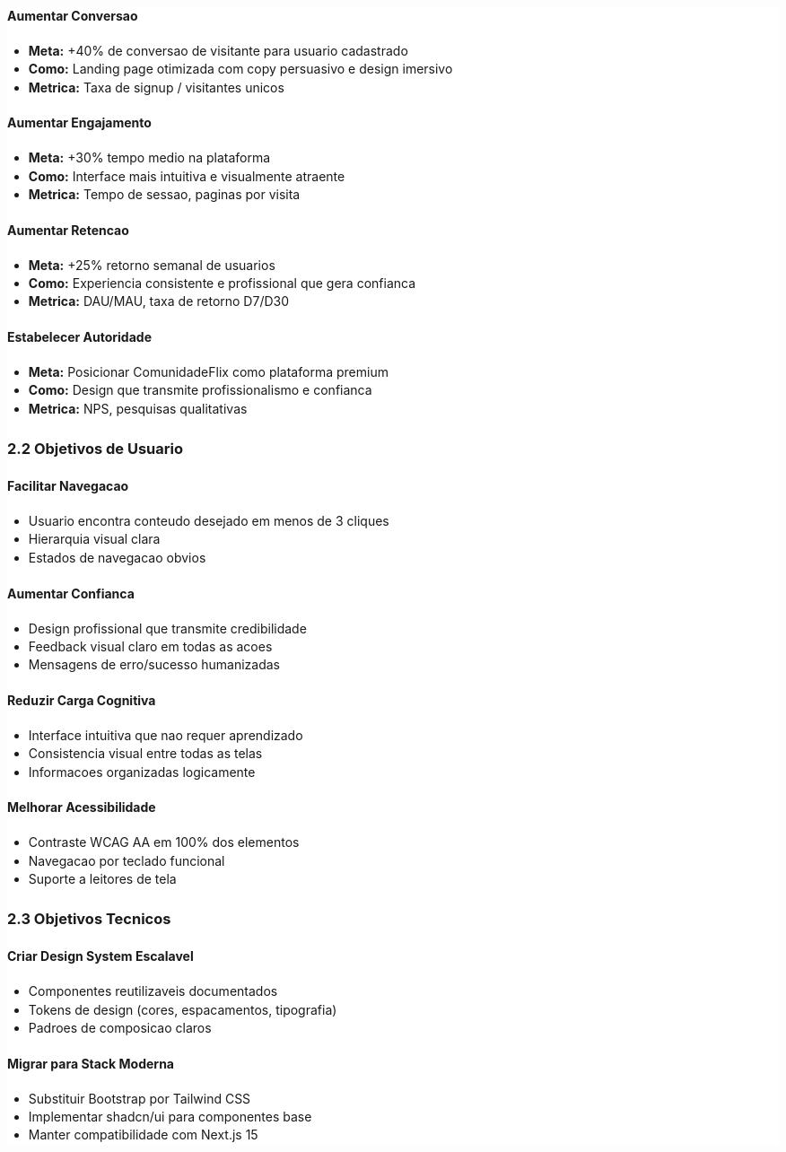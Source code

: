 #### Aumentar Conversao
- **Meta:** +40% de conversao de visitante para usuario cadastrado
- **Como:** Landing page otimizada com copy persuasivo e design imersivo
- **Metrica:** Taxa de signup / visitantes unicos

#### Aumentar Engajamento
- **Meta:** +30% tempo medio na plataforma
- **Como:** Interface mais intuitiva e visualmente atraente
- **Metrica:** Tempo de sessao, paginas por visita

#### Aumentar Retencao
- **Meta:** +25% retorno semanal de usuarios
- **Como:** Experiencia consistente e profissional que gera confianca
- **Metrica:** DAU/MAU, taxa de retorno D7/D30

#### Estabelecer Autoridade
- **Meta:** Posicionar ComunidadeFlix como plataforma premium
- **Como:** Design que transmite profissionalismo e confianca
- **Metrica:** NPS, pesquisas qualitativas

### 2.2 Objetivos de Usuario

#### Facilitar Navegacao
- Usuario encontra conteudo desejado em menos de 3 cliques
- Hierarquia visual clara
- Estados de navegacao obvios

#### Aumentar Confianca
- Design profissional que transmite credibilidade
- Feedback visual claro em todas as acoes
- Mensagens de erro/sucesso humanizadas

#### Reduzir Carga Cognitiva
- Interface intuitiva que nao requer aprendizado
- Consistencia visual entre todas as telas
- Informacoes organizadas logicamente

#### Melhorar Acessibilidade
- Contraste WCAG AA em 100% dos elementos
- Navegacao por teclado funcional
- Suporte a leitores de tela

### 2.3 Objetivos Tecnicos

#### Criar Design System Escalavel
- Componentes reutilizaveis documentados
- Tokens de design (cores, espacamentos, tipografia)
- Padroes de composicao claros

#### Migrar para Stack Moderna
- Substituir Bootstrap por Tailwind CSS
- Implementar shadcn/ui para componentes base
- Manter compatibilidade com Next.js 15
